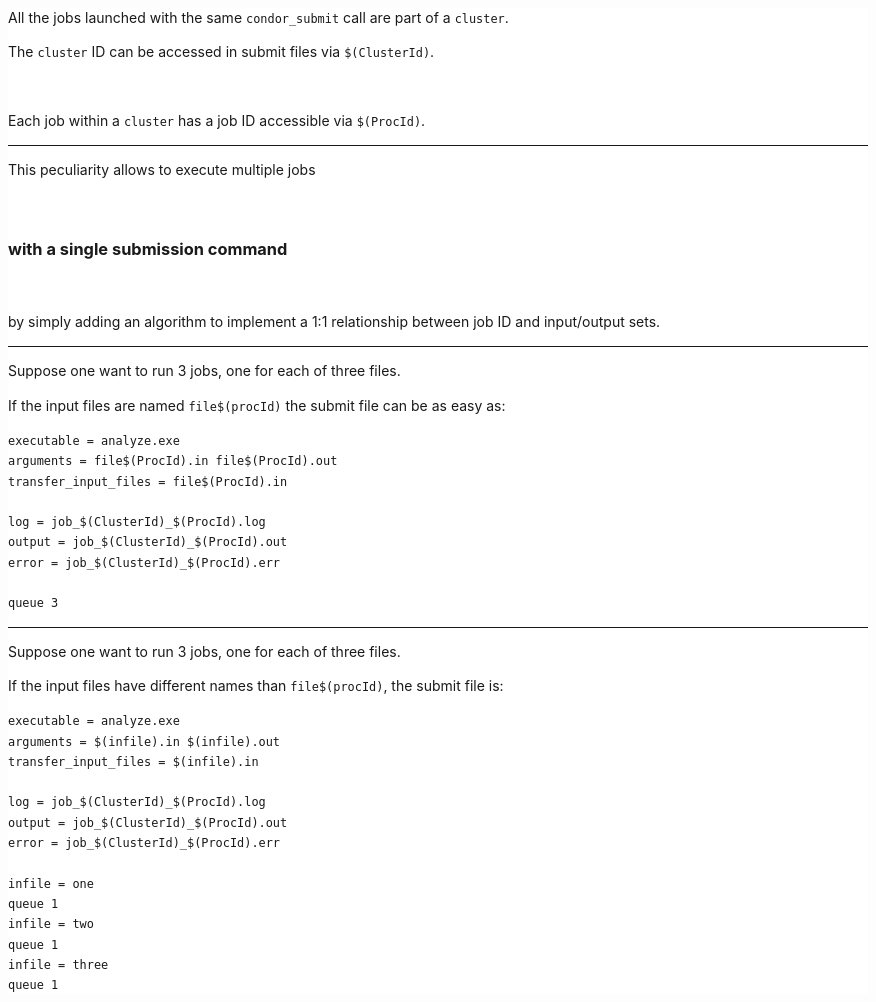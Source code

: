 All the jobs launched with the same `condor_submit` call are part of a `cluster`. 

The `cluster` ID can be accessed in submit files via `$(ClusterId)`.

<br>

Each job within a `cluster` has a job ID accessible via `$(ProcId)`.

----

This peculiarity allows to execute multiple jobs 

<br> 

### with a single submission command

<br>

by simply adding an algorithm to implement a 1:1 relationship between job ID and input/output sets.

----

Suppose one want to run 3 jobs, one for each of three files.

If the input files are named `file$(procId)` the submit file can be as easy as:

```scala=
executable = analyze.exe
arguments = file$(ProcId).in file$(ProcId).out
transfer_input_files = file$(ProcId).in

log = job_$(ClusterId)_$(ProcId).log
output = job_$(ClusterId)_$(ProcId).out
error = job_$(ClusterId)_$(ProcId).err

queue 3
```

----

Suppose one want to run 3 jobs, one for each of three files.

If the input files have different names than `file$(procId)`, the submit file is:

```scala=
executable = analyze.exe
arguments = $(infile).in $(infile).out
transfer_input_files = $(infile).in

log = job_$(ClusterId)_$(ProcId).log
output = job_$(ClusterId)_$(ProcId).out
error = job_$(ClusterId)_$(ProcId).err

infile = one
queue 1
infile = two
queue 1
infile = three
queue 1
```
